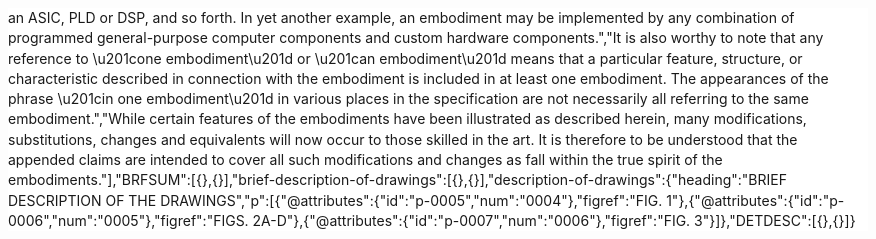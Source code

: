 an ASIC, PLD or DSP, and so forth. In yet another example, an embodiment may be implemented by any combination of programmed general-purpose computer components and custom hardware components.","It is also worthy to note that any reference to \u201cone embodiment\u201d or \u201can embodiment\u201d means that a particular feature, structure, or characteristic described in connection with the embodiment is included in at least one embodiment. The appearances of the phrase \u201cin one embodiment\u201d in various places in the specification are not necessarily all referring to the same embodiment.","While certain features of the embodiments have been illustrated as described herein, many modifications, substitutions, changes and equivalents will now occur to those skilled in the art. It is therefore to be understood that the appended claims are intended to cover all such modifications and changes as fall within the true spirit of the embodiments."],"BRFSUM":[{},{}],"brief-description-of-drawings":[{},{}],"description-of-drawings":{"heading":"BRIEF DESCRIPTION OF THE DRAWINGS","p":[{"@attributes":{"id":"p-0005","num":"0004"},"figref":"FIG. 1"},{"@attributes":{"id":"p-0006","num":"0005"},"figref":"FIGS. 2A-D"},{"@attributes":{"id":"p-0007","num":"0006"},"figref":"FIG. 3"}]},"DETDESC":[{},{}]}
